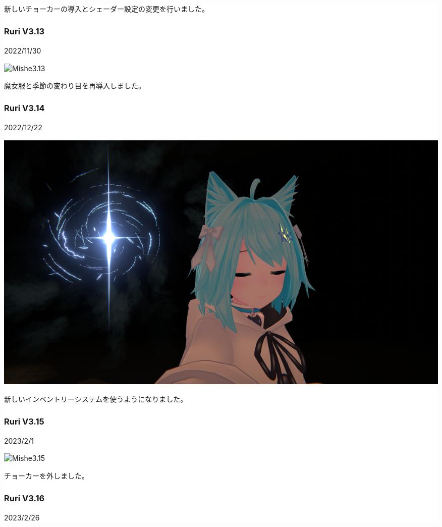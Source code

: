 新しいチョーカーの導入とシェーダー設定の変更を行いました。

### Ruri V3.13

2022/11/30

![Mishe3.13](./mishe-3-13.png)

魔女服と季節の変わり目を再導入しました。

### Ruri V3.14

2022/12/22

![Mishe3.14](./mishe-3-14.png)

新しいインベントリーシステムを使うようになりました。

### Ruri V3.15

2023/2/1

![Mishe3.15](./mishe-3-15.png)

チョーカーを外しました。

### Ruri V3.16

2023/2/26
